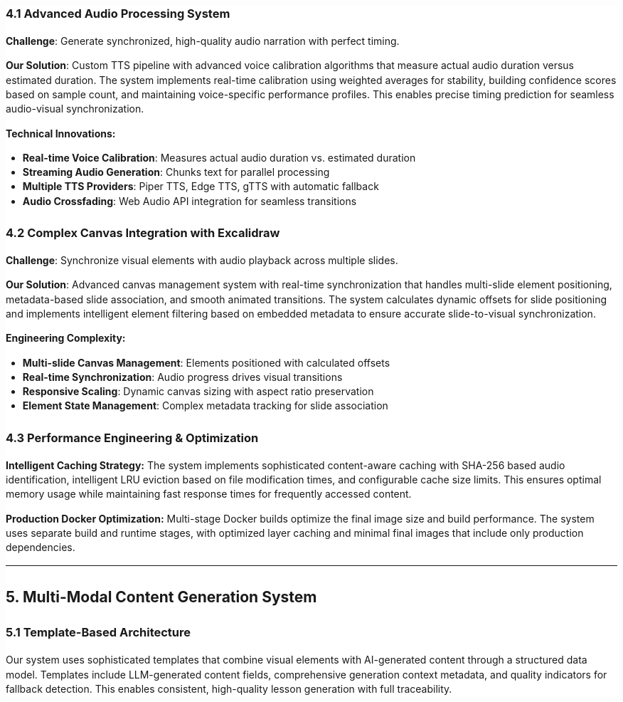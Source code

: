 ### 4.1 Advanced Audio Processing System

**Challenge**: Generate synchronized, high-quality audio narration with perfect timing.

**Our Solution**: Custom TTS pipeline with advanced voice calibration algorithms that measure actual audio duration versus estimated duration. The system implements real-time calibration using weighted averages for stability, building confidence scores based on sample count, and maintaining voice-specific performance profiles. This enables precise timing prediction for seamless audio-visual synchronization.

**Technical Innovations:**
- **Real-time Voice Calibration**: Measures actual audio duration vs. estimated duration
- **Streaming Audio Generation**: Chunks text for parallel processing
- **Multiple TTS Providers**: Piper TTS, Edge TTS, gTTS with automatic fallback
- **Audio Crossfading**: Web Audio API integration for seamless transitions

### 4.2 Complex Canvas Integration with Excalidraw

**Challenge**: Synchronize visual elements with audio playback across multiple slides.

**Our Solution**: Advanced canvas management system with real-time synchronization that handles multi-slide element positioning, metadata-based slide association, and smooth animated transitions. The system calculates dynamic offsets for slide positioning and implements intelligent element filtering based on embedded metadata to ensure accurate slide-to-visual synchronization.

**Engineering Complexity:**
- **Multi-slide Canvas Management**: Elements positioned with calculated offsets
- **Real-time Synchronization**: Audio progress drives visual transitions  
- **Responsive Scaling**: Dynamic canvas sizing with aspect ratio preservation
- **Element State Management**: Complex metadata tracking for slide association

### 4.3 Performance Engineering & Optimization

**Intelligent Caching Strategy:**
The system implements sophisticated content-aware caching with SHA-256 based audio identification, intelligent LRU eviction based on file modification times, and configurable cache size limits. This ensures optimal memory usage while maintaining fast response times for frequently accessed content.

**Production Docker Optimization:**
Multi-stage Docker builds optimize the final image size and build performance. The system uses separate build and runtime stages, with optimized layer caching and minimal final images that include only production dependencies.

---

## 5. Multi-Modal Content Generation System

### 5.1 Template-Based Architecture

Our system uses sophisticated templates that combine visual elements with AI-generated content through a structured data model. Templates include LLM-generated content fields, comprehensive generation context metadata, and quality indicators for fallback detection. This enables consistent, high-quality lesson generation with full traceability.
